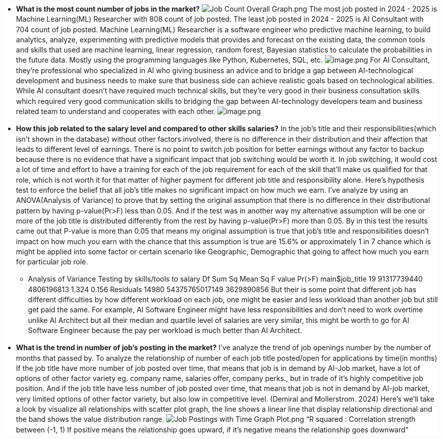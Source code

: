 - **What is the most count number of jobs in the market?**
![Job Count Overall Graph.png](attachment:d7d08376-731f-4703-8af4-2160af4de703:Job_Count_Overall_Graph.png)
The most job posted in 2024 - 2025 is Machine Learning(ML) Researcher with 808 count of job posted. The least job posted in 2024 - 2025 is AI Consultant with 704 count of job posted. Machine Learning(ML) Researcher is a software engineer who predictive machine learning, to build analytics, analyze, experimenting with predictive models that provides and forecast on the existing data, the common tools and skills that used are machine learning, linear regression, random forest, Bayesian statistics to calculate the probabilities in the future data. Mostly using the programming languages like Python, Kubernetes, SQL, etc.
![image.png](attachment:7aea78ea-81cc-4ba5-8dfe-9d99bc44cca5:image.png)
For AI Consultant, they’re professional who specialized in AI who giving business an advice and to bridge a gap between AI-technological development and business needs to make sure that business side can achieve realistic goals based on technological abilities. While AI consultant doesn’t have required much technical skills, but they’re very good in their business consultation skills which required very good  communication skills to bridging the gap between AI-technology developers team and business related team to understand and cooperates with each other.
![image.png](attachment:d1afed52-8226-48b0-80c4-9c22a1423634:image.png)
- **How this job related to the salary level and compared to other skills salaries?**
  In the job’s title and their responsibilities(which isn’t shown in the database) without other factors involved, there is no difference in their distribution and their affection that leads to different level of earnings. There is no point to switch job position for better earnings without any factor to backup because there is no evidence that have a significant impact that job switching would be worth it. In job switching, it would cost a lot of time and effort to have a training for each of the job requirement for each of the skill that’ll make us qualified for that role, which is not worth it for that matter of higher payment for different job title and responsibility alone.
  Here’s hypothesis test to enforce the belief that all job’s title makes no significant impact on how much we earn. I’ve analyze by using an ANOVA(Analysis of Variance) to prove that by setting the original assumption that there is no difference in their distributional pattern by having p-value(Pr>F) less than 0.05. And if the test was in another way my alternative assumption will be one or more of the job title is distributed differently from the rest by having p-value(Pr>F) more than 0.05.
  By in this test the results came out that P-value is more than 0.05 that means my original assumption is true that job’s title and responsibilities doesn’t impact on how much you earn with the chance that this assumption is true are 15.6% or approximately 1 in 7 chance which is might be applied into some factor or certain scenario like Geographic, Demographic that going to affect how much you earn for particular job role.
  - Analysis of Variance Testing by skills/tools to salary
                      Df         Sum Sq    Mean Sq F value Pr(>F)
    main$job_title    19    91317739440 4806196813   1.324  0.156
    Residuals      14980 54375765017149 3629890856
But their is some point that different job has different difficulties by how different workload on each job, one might be easier and less workload than another job but still get paid the same. For example, AI Software Engineer might have less responsibilities and don’t need to work overtime unlike AI Architect but all their median and quartile level of salaries are very similar, this might be worth to go for AI Software Engineer because the pay per workload is much better than AI Architect.

- **What is the trend in number of job’s posting in the market?**
    I’ve analyze the trend of job openings number by the number of months that passed by. To analyze the relationship of number of each job title posted/open for applications by time(in months) If the job title have more number of job posted over time, that means that job is in demand by AI-Job market, have a lot of options of other factor variety eg. company name, salaries offer, company perks., but in trade of it’s highly competitive job position. And if the job title have less number of job posted over time, that means that job is not in demand by AI-job market, very limited options of other factor variety, but also low in competitive level. (Demiral and Mollerstrom. 2024) Here’s we’ll take a look by visualize all relationships with scatter plot graph, the line shows a linear line that display relationship directional and the band shows the value distribution range.
![Job Postings with Time Graph Plot.png](attachment:e523d148-fe52-4888-866e-021e2df82608:Job_Postings_with_Time_Graph_Plot.png)
“R squared : Correlation strength between (-1, 1) If positive means the relationship goes upward, if it’s negative means the relationship goes downward”
